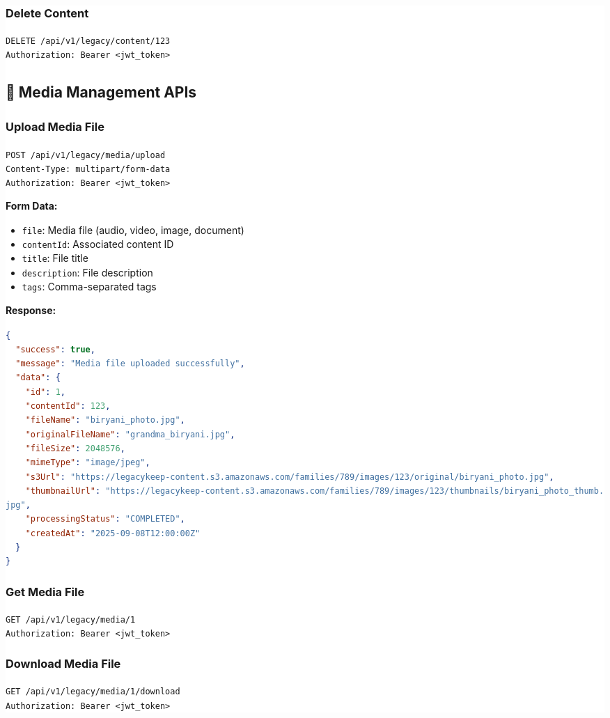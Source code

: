 ### **Delete Content**
```http
DELETE /api/v1/legacy/content/123
Authorization: Bearer <jwt_token>
```

## 📁 **Media Management APIs**

### **Upload Media File**
```http
POST /api/v1/legacy/media/upload
Content-Type: multipart/form-data
Authorization: Bearer <jwt_token>
```

**Form Data:**
- `file`: Media file (audio, video, image, document)
- `contentId`: Associated content ID
- `title`: File title
- `description`: File description
- `tags`: Comma-separated tags

**Response:**
```json
{
  "success": true,
  "message": "Media file uploaded successfully",
  "data": {
    "id": 1,
    "contentId": 123,
    "fileName": "biryani_photo.jpg",
    "originalFileName": "grandma_biryani.jpg",
    "fileSize": 2048576,
    "mimeType": "image/jpeg",
    "s3Url": "https://legacykeep-content.s3.amazonaws.com/families/789/images/123/original/biryani_photo.jpg",
    "thumbnailUrl": "https://legacykeep-content.s3.amazonaws.com/families/789/images/123/thumbnails/biryani_photo_thumb.jpg",
    "processingStatus": "COMPLETED",
    "createdAt": "2025-09-08T12:00:00Z"
  }
}
```

### **Get Media File**
```http
GET /api/v1/legacy/media/1
Authorization: Bearer <jwt_token>
```

### **Download Media File**
```http
GET /api/v1/legacy/media/1/download
Authorization: Bearer <jwt_token>
```
